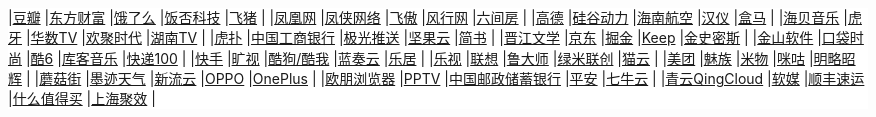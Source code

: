 |[豆瓣](https://github.com/xiaochengshiguduo/xiaochengshiguduo/tree/master/rule/DouBan) |[东方财富](https://github.com/xiaochengshiguduo/xiaochengshiguduo/tree/master/rule/EastMoney) |[饿了么](https://github.com/xiaochengshiguduo/xiaochengshiguduo/tree/master/rule/Eleme) |[饭否科技](https://github.com/xiaochengshiguduo/xiaochengshiguduo/tree/master/rule/FanFou) |[飞猪](https://github.com/xiaochengshiguduo/xiaochengshiguduo/tree/master/rule/FeiZhu) |
|[凤凰网](https://github.com/xiaochengshiguduo/xiaochengshiguduo/tree/master/rule/FengHuangWang) |[凤侠网络](https://github.com/xiaochengshiguduo/xiaochengshiguduo/tree/master/rule/FengXiaWangLuo) |[飞傲](https://github.com/xiaochengshiguduo/xiaochengshiguduo/tree/master/rule/Fiio) |[风行网](https://github.com/xiaochengshiguduo/xiaochengshiguduo/tree/master/rule/Funshion) |[六间房](https://github.com/xiaochengshiguduo/xiaochengshiguduo/tree/master/rule/6JianFang) |
|[高德](https://github.com/xiaochengshiguduo/xiaochengshiguduo/tree/master/rule/GaoDe) |[硅谷动力](https://github.com/xiaochengshiguduo/xiaochengshiguduo/tree/master/rule/GuiGuDongLi) |[海南航空](https://github.com/xiaochengshiguduo/xiaochengshiguduo/tree/master/rule/HaiNanHangKong) |[汉仪](https://github.com/xiaochengshiguduo/xiaochengshiguduo/tree/master/rule/HanYi) |[盒马](https://github.com/xiaochengshiguduo/xiaochengshiguduo/tree/master/rule/HeMa) |
|[海贝音乐](https://github.com/xiaochengshiguduo/xiaochengshiguduo/tree/master/rule/HibyMusic) |[虎牙](https://github.com/xiaochengshiguduo/xiaochengshiguduo/tree/master/rule/HuYa) |[华数TV](https://github.com/xiaochengshiguduo/xiaochengshiguduo/tree/master/rule/HuaShuTV) |[欢聚时代](https://github.com/xiaochengshiguduo/xiaochengshiguduo/tree/master/rule/HuanJu) |[湖南TV](https://github.com/xiaochengshiguduo/xiaochengshiguduo/tree/master/rule/HunanTV) |
|[虎扑](https://github.com/xiaochengshiguduo/xiaochengshiguduo/tree/master/rule/Hupu) |[中国工商银行](https://github.com/xiaochengshiguduo/xiaochengshiguduo/tree/master/rule/ICBC) |[极光推送](https://github.com/xiaochengshiguduo/xiaochengshiguduo/tree/master/rule/JiGuangTuiSong) |[坚果云](https://github.com/xiaochengshiguduo/xiaochengshiguduo/tree/master/rule/JianGuoYun) |[简书](https://github.com/xiaochengshiguduo/xiaochengshiguduo/tree/master/rule/JianShu) |
|[晋江文学](https://github.com/xiaochengshiguduo/xiaochengshiguduo/tree/master/rule/JinJiangWenXue) |[京东](https://github.com/xiaochengshiguduo/xiaochengshiguduo/tree/master/rule/JingDong) |[掘金](https://github.com/xiaochengshiguduo/xiaochengshiguduo/tree/master/rule/JueJin) |[Keep](https://github.com/xiaochengshiguduo/xiaochengshiguduo/tree/master/rule/Keep) |[金史密斯](https://github.com/xiaochengshiguduo/xiaochengshiguduo/tree/master/rule/KingSmith) |
|[金山软件](https://github.com/xiaochengshiguduo/xiaochengshiguduo/tree/master/rule/Kingsoft) |[口袋时尚](https://github.com/xiaochengshiguduo/xiaochengshiguduo/tree/master/rule/KouDaiShiShang) |[酷6](https://github.com/xiaochengshiguduo/xiaochengshiguduo/tree/master/rule/Ku6) |[库客音乐](https://github.com/xiaochengshiguduo/xiaochengshiguduo/tree/master/rule/KuKeMusic) |[快递100](https://github.com/xiaochengshiguduo/xiaochengshiguduo/tree/master/rule/KuaiDi100) |
|[快手](https://github.com/xiaochengshiguduo/xiaochengshiguduo/tree/master/rule/KuaiShou) |[旷视](https://github.com/xiaochengshiguduo/xiaochengshiguduo/tree/master/rule/KuangShi) |[酷狗/酷我](https://github.com/xiaochengshiguduo/xiaochengshiguduo/tree/master/rule/KugouKuwo) |[蓝奏云](https://github.com/xiaochengshiguduo/xiaochengshiguduo/tree/master/rule/LanZouYun) |[乐居](https://github.com/xiaochengshiguduo/xiaochengshiguduo/tree/master/rule/LeJu) |
|[乐视](https://github.com/xiaochengshiguduo/xiaochengshiguduo/tree/master/rule/LeTV) |[联想](https://github.com/xiaochengshiguduo/xiaochengshiguduo/tree/master/rule/Lenovo) |[鲁大师](https://github.com/xiaochengshiguduo/xiaochengshiguduo/tree/master/rule/LuDaShi) |[绿米联创](https://github.com/xiaochengshiguduo/xiaochengshiguduo/tree/master/rule/LvMiLianChuang) |[猫云](https://github.com/xiaochengshiguduo/xiaochengshiguduo/tree/master/rule/Maocloud) |
|[美团](https://github.com/xiaochengshiguduo/xiaochengshiguduo/tree/master/rule/MeiTuan) |[魅族](https://github.com/xiaochengshiguduo/xiaochengshiguduo/tree/master/rule/MeiZu) |[米物](https://github.com/xiaochengshiguduo/xiaochengshiguduo/tree/master/rule/MiWu) |[咪咕](https://github.com/xiaochengshiguduo/xiaochengshiguduo/tree/master/rule/Migu) |[明略昭辉](https://github.com/xiaochengshiguduo/xiaochengshiguduo/tree/master/rule/MingLueZhaoHui) |
|[蘑菇街](https://github.com/xiaochengshiguduo/xiaochengshiguduo/tree/master/rule/Mogujie) |[墨迹天气](https://github.com/xiaochengshiguduo/xiaochengshiguduo/tree/master/rule/Mojitianqi) |[新流云](https://github.com/xiaochengshiguduo/xiaochengshiguduo/tree/master/rule/NGAA) |[OPPO](https://github.com/xiaochengshiguduo/xiaochengshiguduo/tree/master/rule/OPPO) |[OnePlus](https://github.com/xiaochengshiguduo/xiaochengshiguduo/tree/master/rule/OnePlus) |
|[欧朋浏览器](https://github.com/xiaochengshiguduo/xiaochengshiguduo/tree/master/rule/OuPeng) |[PPTV](https://github.com/xiaochengshiguduo/xiaochengshiguduo/tree/master/rule/PPTV) |[中国邮政储蓄银行](https://github.com/xiaochengshiguduo/xiaochengshiguduo/tree/master/rule/PSBC) |[平安](https://github.com/xiaochengshiguduo/xiaochengshiguduo/tree/master/rule/PingAn) |[七牛云](https://github.com/xiaochengshiguduo/xiaochengshiguduo/tree/master/rule/QiNiuYun) |
|[青云QingCloud](https://github.com/xiaochengshiguduo/xiaochengshiguduo/tree/master/rule/QingCloud) |[软媒](https://github.com/xiaochengshiguduo/xiaochengshiguduo/tree/master/rule/RuanMei) |[顺丰速运](https://github.com/xiaochengshiguduo/xiaochengshiguduo/tree/master/rule/SFExpress) |[什么值得买](https://github.com/xiaochengshiguduo/xiaochengshiguduo/tree/master/rule/SMZDM) |[上海聚效](https://github.com/xiaochengshiguduo/xiaochengshiguduo/tree/master/rule/ShangHaiJuXiao) |